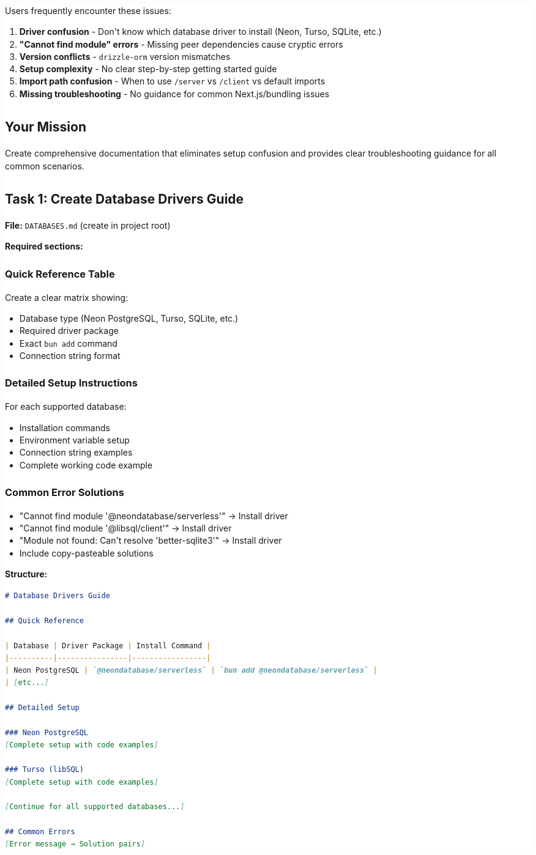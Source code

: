 Users frequently encounter these issues:

1. **Driver confusion** - Don't know which database driver to install (Neon, Turso, SQLite, etc.)
2. **"Cannot find module" errors** - Missing peer dependencies cause cryptic errors
3. **Version conflicts** - `drizzle-orm` version mismatches
4. **Setup complexity** - No clear step-by-step getting started guide
5. **Import path confusion** - When to use `/server` vs `/client` vs default imports
6. **Missing troubleshooting** - No guidance for common Next.js/bundling issues

## Your Mission

Create comprehensive documentation that eliminates setup confusion and provides clear troubleshooting guidance for all common scenarios.

## Task 1: Create Database Drivers Guide

**File:** `DATABASES.md` (create in project root)

**Required sections:**

### Quick Reference Table
Create a clear matrix showing:
- Database type (Neon PostgreSQL, Turso, SQLite, etc.)
- Required driver package
- Exact `bun add` command
- Connection string format

### Detailed Setup Instructions
For each supported database:
- Installation commands
- Environment variable setup
- Connection string examples
- Complete working code example

### Common Error Solutions
- "Cannot find module '@neondatabase/serverless'" → Install driver
- "Cannot find module '@libsql/client'" → Install driver  
- "Module not found: Can't resolve 'better-sqlite3'" → Install driver
- Include copy-pasteable solutions

**Structure:**
```markdown
# Database Drivers Guide

## Quick Reference

| Database | Driver Package | Install Command |
|----------|----------------|-----------------|
| Neon PostgreSQL | `@neondatabase/serverless` | `bun add @neondatabase/serverless` |
| [etc...]

## Detailed Setup

### Neon PostgreSQL
[Complete setup with code examples]

### Turso (libSQL)  
[Complete setup with code examples]

[Continue for all supported databases...]

## Common Errors
[Error message → Solution pairs]
```
